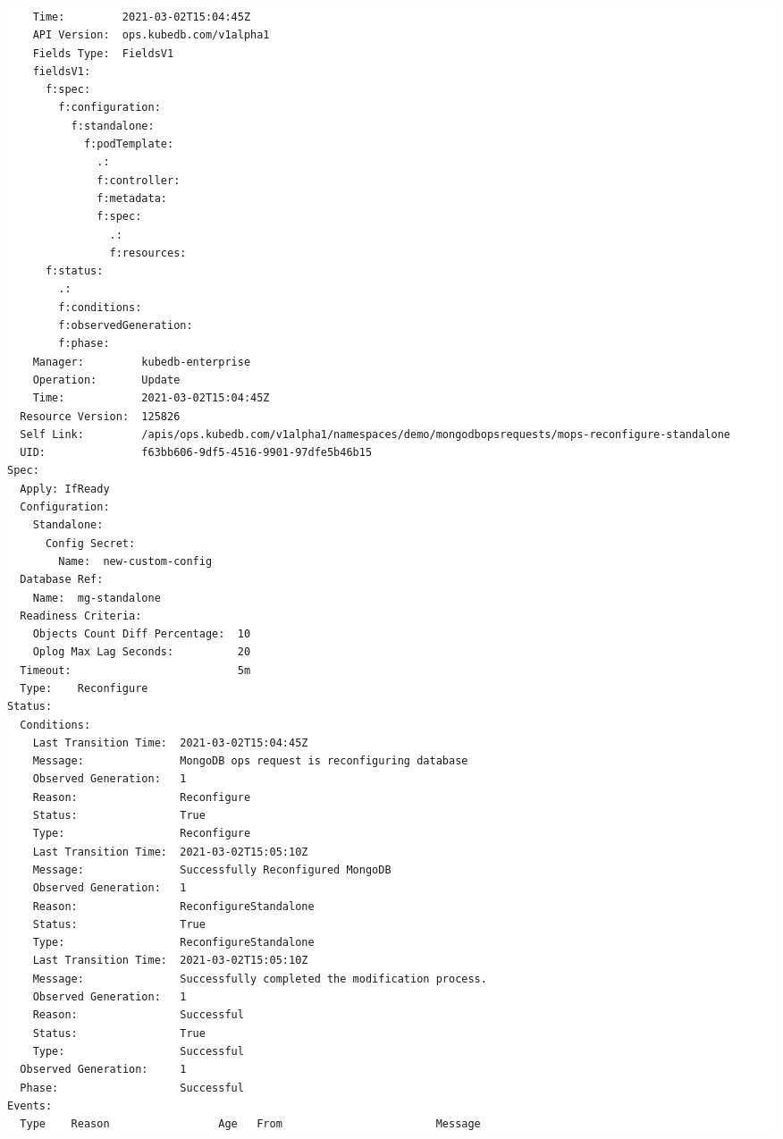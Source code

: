 ```bash
    Time:         2021-03-02T15:04:45Z
    API Version:  ops.kubedb.com/v1alpha1
    Fields Type:  FieldsV1
    fieldsV1:
      f:spec:
        f:configuration:
          f:standalone:
            f:podTemplate:
              .:
              f:controller:
              f:metadata:
              f:spec:
                .:
                f:resources:
      f:status:
        .:
        f:conditions:
        f:observedGeneration:
        f:phase:
    Manager:         kubedb-enterprise
    Operation:       Update
    Time:            2021-03-02T15:04:45Z
  Resource Version:  125826
  Self Link:         /apis/ops.kubedb.com/v1alpha1/namespaces/demo/mongodbopsrequests/mops-reconfigure-standalone
  UID:               f63bb606-9df5-4516-9901-97dfe5b46b15
Spec:
  Apply: IfReady
  Configuration:
    Standalone:
      Config Secret:
        Name:  new-custom-config
  Database Ref:
    Name:  mg-standalone
  Readiness Criteria:
    Objects Count Diff Percentage:  10
    Oplog Max Lag Seconds:          20
  Timeout:                          5m
  Type:    Reconfigure
Status:
  Conditions:
    Last Transition Time:  2021-03-02T15:04:45Z
    Message:               MongoDB ops request is reconfiguring database
    Observed Generation:   1
    Reason:                Reconfigure
    Status:                True
    Type:                  Reconfigure
    Last Transition Time:  2021-03-02T15:05:10Z
    Message:               Successfully Reconfigured MongoDB
    Observed Generation:   1
    Reason:                ReconfigureStandalone
    Status:                True
    Type:                  ReconfigureStandalone
    Last Transition Time:  2021-03-02T15:05:10Z
    Message:               Successfully completed the modification process.
    Observed Generation:   1
    Reason:                Successful
    Status:                True
    Type:                  Successful
  Observed Generation:     1
  Phase:                   Successful
Events:
  Type    Reason                 Age   From                        Message
```